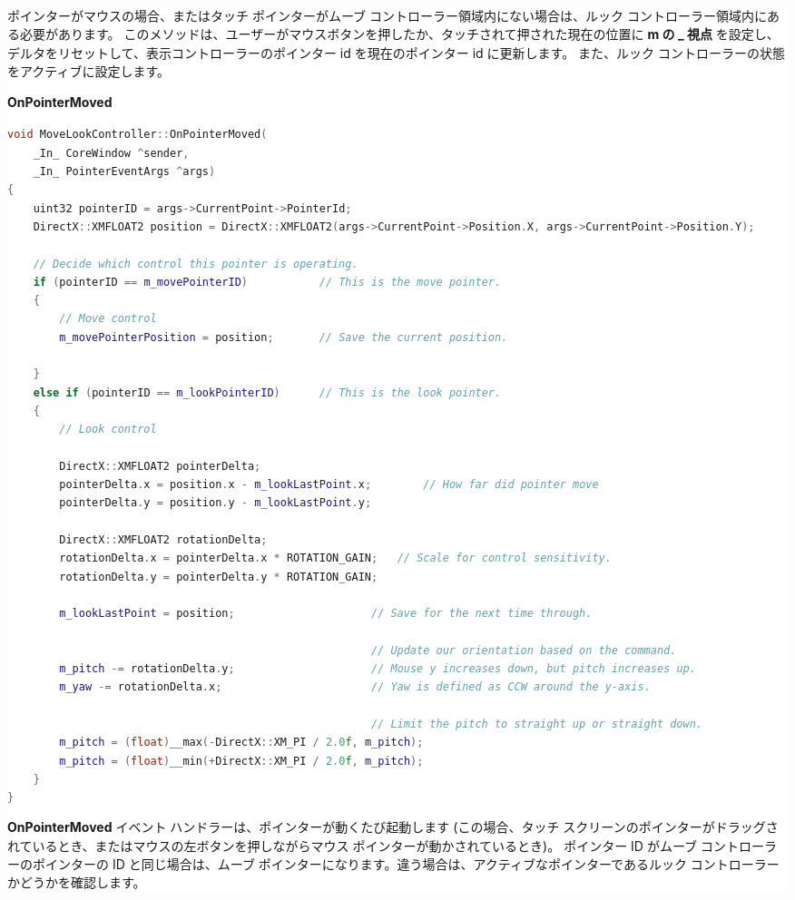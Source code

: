 ポインターがマウスの場合、またはタッチ ポインターがムーブ コントローラー領域内にない場合は、ルック コントローラー領域内にある必要があります。 このメソッドは、ユーザーがマウスボタンを押したか、タッチされて押された現在の位置に **m の \_ 視点** を設定し、デルタをリセットして、表示コントローラーのポインター id を現在のポインター id に更新します。 また、ルック コントローラーの状態をアクティブに設定します。

**OnPointerMoved**

```cpp
void MoveLookController::OnPointerMoved(
    _In_ CoreWindow ^sender,
    _In_ PointerEventArgs ^args)
{
    uint32 pointerID = args->CurrentPoint->PointerId;
    DirectX::XMFLOAT2 position = DirectX::XMFLOAT2(args->CurrentPoint->Position.X, args->CurrentPoint->Position.Y);

    // Decide which control this pointer is operating.
    if (pointerID == m_movePointerID)           // This is the move pointer.
    {
        // Move control
        m_movePointerPosition = position;       // Save the current position.

    }
    else if (pointerID == m_lookPointerID)      // This is the look pointer.
    {
        // Look control

        DirectX::XMFLOAT2 pointerDelta;
        pointerDelta.x = position.x - m_lookLastPoint.x;        // How far did pointer move
        pointerDelta.y = position.y - m_lookLastPoint.y;

        DirectX::XMFLOAT2 rotationDelta;
        rotationDelta.x = pointerDelta.x * ROTATION_GAIN;   // Scale for control sensitivity.
        rotationDelta.y = pointerDelta.y * ROTATION_GAIN;

        m_lookLastPoint = position;                     // Save for the next time through.

                                                        // Update our orientation based on the command.
        m_pitch -= rotationDelta.y;                     // Mouse y increases down, but pitch increases up.
        m_yaw -= rotationDelta.x;                       // Yaw is defined as CCW around the y-axis.

                                                        // Limit the pitch to straight up or straight down.
        m_pitch = (float)__max(-DirectX::XM_PI / 2.0f, m_pitch);
        m_pitch = (float)__min(+DirectX::XM_PI / 2.0f, m_pitch);
    }
}
```

**OnPointerMoved** イベント ハンドラーは、ポインターが動くたび起動します (この場合、タッチ スクリーンのポインターがドラッグされているとき、またはマウスの左ボタンを押しながらマウス ポインターが動かされているとき)。 ポインター ID がムーブ コントローラーのポインターの ID と同じ場合は、ムーブ ポインターになります。違う場合は、アクティブなポインターであるルック コントローラーかどうかを確認します。
